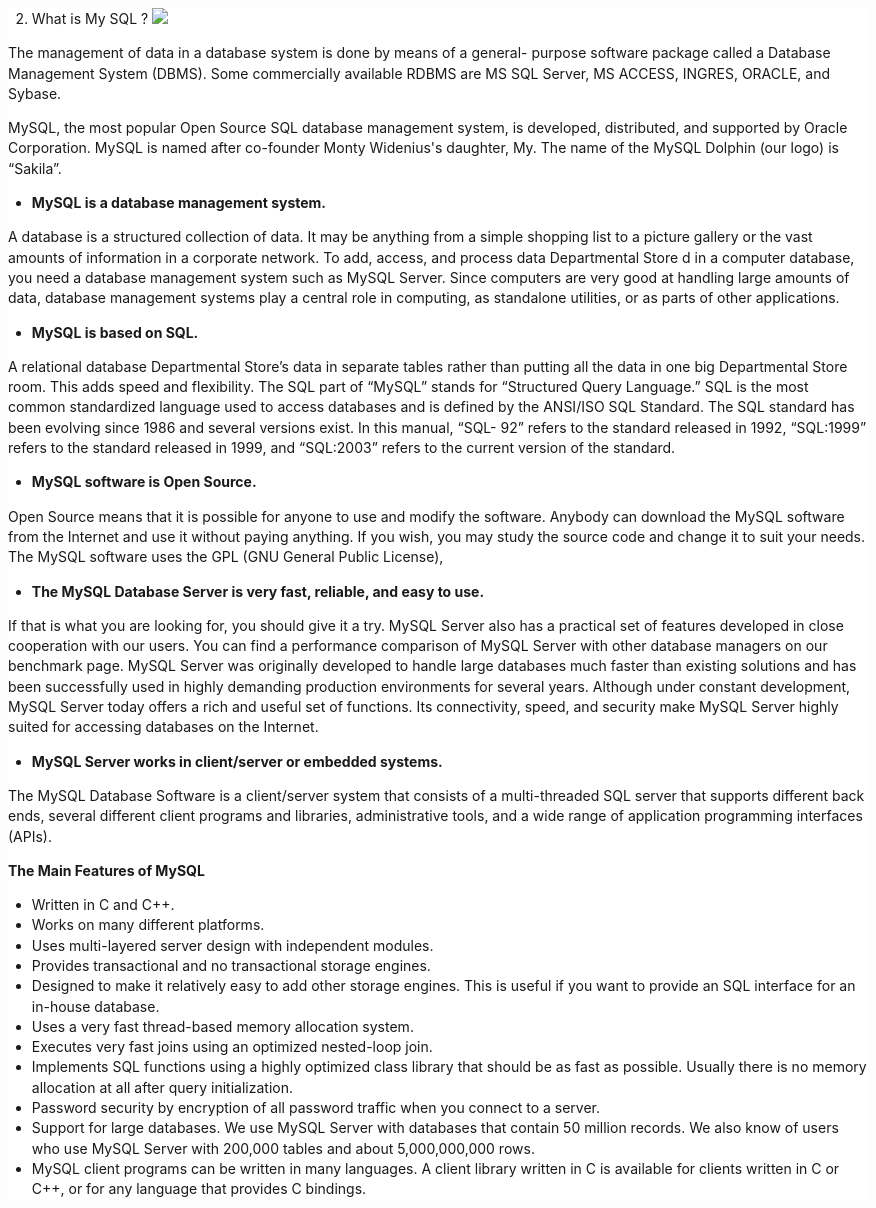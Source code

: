 2. What is My SQL  ?                                 ![](Aspose.Words.8ba98d36-dbbe-43af-b4b0-8d2699c139e6.005.png)                                                  

The  management  of  data in a  database  system  is  done by  means  of  a  general- purpose software package called a Database Management System (DBMS). Some commercially available RDBMS are MS SQL Server, MS ACCESS, INGRES, ORACLE, and Sybase.  

MySQL,  the  most  popular  Open  Source  SQL  database  management  system,  is developed, distributed, and supported by Oracle Corporation. MySQL is named after co-founder Monty Widenius's daughter, My. The name of the MySQL Dolphin (our logo) is “Sakila”.  

- **MySQL is a database management system.**  

A database is a structured collection of data. It may be anything from a simple shopping  list  to  a  picture  gallery  or  the  vast  amounts  of  information  in  a corporate network. To add, access, and process data Departmental Store d in a computer database, you need a database management system such as MySQL Server. Since  computers  are  very  good  at  handling  large  amounts  of  data, database management systems play a central role in computing, as standalone utilities, or as parts of other applications.  

- **MySQL is based on SQL.**  

A relational database Departmental Store’s data in separate tables rather than putting all the data in one big Departmental Store room. This adds speed and flexibility.  The  SQL  part  of  “MySQL”  stands  for  “Structured  Query Language.” SQL is the most common standardized language used to access databases and is defined by the ANSI/ISO SQL Standard. The SQL standard has been evolving since 1986 and several versions exist. In this manual, “SQL- 92” refers to the standard released in 1992, “SQL:1999” refers to the standard released in 1999, and “SQL:2003” refers to the current version of the standard.  

- **MySQL software is Open Source.**  

Open  Source  means  that  it  is  possible  for  anyone  to  use  and  modify  the software. Anybody can download the MySQL software from the Internet and use it without paying anything. If you wish, you may study the source code and change it to suit your needs. The MySQL software uses the GPL (GNU General Public License),  

- **The MySQL Database Server is very fast, reliable, and easy to use.**  

If that is what you are looking for, you should give it a try. MySQL Server also has a practical set of features developed in close cooperation with our users. You can find a performance comparison of MySQL Server with other database managers on our benchmark page. MySQL Server was originally developed to handle  large  databases  much  faster  than  existing  solutions  and  has  been successfully used in highly demanding production environments for several years. Although under constant development, MySQL Server today offers a rich and useful set of functions. Its connectivity, speed, and security make MySQL Server highly suited for accessing databases on the Internet.  

- **MySQL Server works in client/server or embedded systems.**  

The MySQL Database Software is a client/server system that consists of a multi-threaded SQL server that supports different back ends, several different client  programs  and  libraries,  administrative  tools,  and  a  wide  range  of application programming interfaces (APIs).  

**The Main Features of MySQL** 

- Written in C and C++.  
- Works on many different platforms.  
- Uses multi-layered server design with independent modules.  
- Provides transactional and no transactional storage engines.  
- Designed to make it relatively easy to add other storage engines. This is useful if you want to provide an SQL interface for an in-house database.  
- Uses a very fast thread-based memory allocation system.  
- Executes very fast joins using an optimized nested-loop join.  
- Implements SQL functions using a highly optimized class library that should be as fast as possible. Usually there is no memory allocation at all after query initialization.  
- Password security by encryption of all password traffic when you connect to a server.  
- Support for large databases. We use MySQL Server with databases that contain 50 million records. We also know of users who use MySQL Server with 200,000 tables and about 5,000,000,000 rows.  
- MySQL client programs can be written in many languages. A client library written in C is available for clients written in C or C++, or for any language that provides C bindings.  